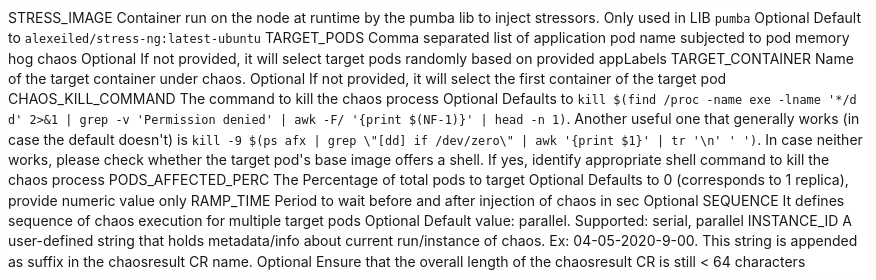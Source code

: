   </tr>
   <tr>
    <td> STRESS_IMAGE  </td>
    <td> Container run on the node at runtime by the pumba lib to inject stressors. Only used in LIB <code>pumba</code></td>
    <td> Optional  </td>
    <td> Default to <code>alexeiled/stress-ng:latest-ubuntu</code> </td>
  </tr>
  <tr>
    <td> TARGET_PODS </td>
    <td> Comma separated list of application pod name subjected to pod memory hog chaos</td>
    <td> Optional </td>
    <td> If not provided, it will select target pods randomly based on provided appLabels</td>
  </tr>
  <tr>
    <td> TARGET_CONTAINER </td>
    <td> Name of the target container under chaos.</td>
    <td> Optional </td>
    <td> If not provided, it will select the first container of the target pod</td>
  </tr>      
  <tr>
    <td> CHAOS_KILL_COMMAND </td>
    <td> The command to kill the chaos process</td>
    <td> Optional </td>
    <td> Defaults to <code>kill $(find /proc -name exe -lname '*/dd' 2>&1 | grep -v 'Permission denied' | awk -F/ '{print $(NF-1)}' | head -n 1)</code>. Another useful one that generally works (in case the default doesn't) is <code>kill -9 $(ps afx | grep \"[dd] if /dev/zero\" | awk '{print $1}' | tr '\n' ' ')</code>. In case neither works, please check whether the target pod's base image offers a shell. If yes, identify appropriate shell command to kill the chaos process</td>
  </tr>            
  <tr>
    <td> PODS_AFFECTED_PERC </td>
    <td> The Percentage of total pods to target  </td>
    <td> Optional </td>
    <td> Defaults to 0 (corresponds to 1 replica), provide numeric value only </td>
  </tr>  
  <tr>
    <td> RAMP_TIME </td>
    <td> Period to wait before and after injection of chaos in sec </td>
    <td> Optional  </td>
    <td> </td>
  </tr>
  <tr>
    <td> SEQUENCE </td>
    <td> It defines sequence of chaos execution for multiple target pods </td>
    <td> Optional </td>
    <td> Default value: parallel. Supported: serial, parallel</td>
  </tr>
  <tr>
    <td> INSTANCE_ID </td>
    <td> A user-defined string that holds metadata/info about current run/instance of chaos. Ex: 04-05-2020-9-00. This string is appended as suffix in the chaosresult CR name.</td>
    <td> Optional </td>
    <td> Ensure that the overall length of the chaosresult CR is still < 64 characters </td>
  </tr>
